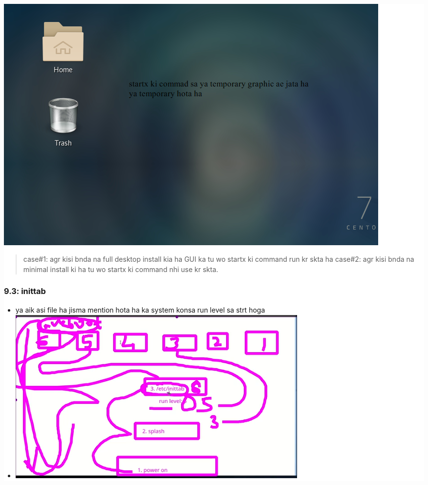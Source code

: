 ![alt text](image-136.png)

> case#1: agr kisi bnda na full desktop install kia ha GUI ka  tu wo startx ki command run kr skta ha 
> case#2: agr kisi bnda na minimal install ki ha tu wo startx ki command nhi use kr skta.

### 9.3: inittab
- ya aik asi file ha jisma mention hota ha ka system konsa run level sa strt hoga 
- ![alt text](image-138.png)
        